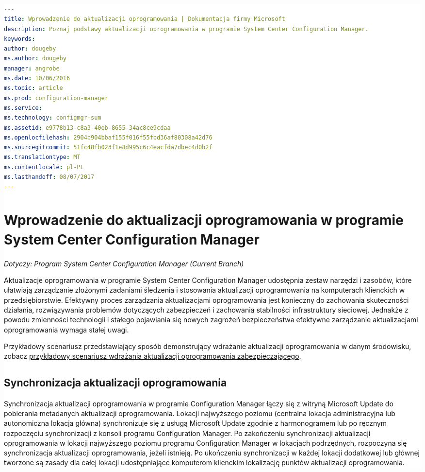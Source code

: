 ```yaml
---
title: Wprowadzenie do aktualizacji oprogramowania | Dokumentacja firmy Microsoft
description: Poznaj podstawy aktualizacji oprogramowania w programie System Center Configuration Manager.
keywords: 
author: dougeby
ms.author: dougeby
manager: angrobe
ms.date: 10/06/2016
ms.topic: article
ms.prod: configuration-manager
ms.service: 
ms.technology: configmgr-sum
ms.assetid: e9778b13-c8a3-40eb-8655-34ac8ce9cdaa
ms.openlocfilehash: 2904b904bbaf155f016f55fbd36af80308a42d76
ms.sourcegitcommit: 51fc48fb023f1e8d995c6c4eacfda7dbec4d0b2f
ms.translationtype: MT
ms.contentlocale: pl-PL
ms.lasthandoff: 08/07/2017
---
```

# <a name="introduction-to-software-updates-in-system-center-configuration-manager"></a>Wprowadzenie do aktualizacji oprogramowania w programie System Center Configuration Manager

*Dotyczy: Program System Center Configuration Manager (Current Branch)*

Aktualizacje oprogramowania w programie System Center Configuration Manager udostępnia zestaw narzędzi i zasobów, które ułatwiają zarządzanie złożonymi zadaniami śledzenia i stosowania aktualizacji oprogramowania na komputerach klienckich w przedsiębiorstwie. Efektywny proces zarządzania aktualizacjami oprogramowania jest konieczny do zachowania skuteczności działania, rozwiązywania problemów dotyczących zabezpieczeń i zachowania stabilności infrastruktury sieciowej. Jednakże z powodu zmienności technologii i stałego pojawiania się nowych zagrożeń bezpieczeństwa efektywne zarządzanie aktualizacjami oprogramowania wymaga stałej uwagi.  

Przykładowy scenariusz przedstawiający sposób demonstrujący wdrażanie aktualizacji oprogramowania w danym środowisku, zobacz [przykładowy scenariusz wdrażania aktualizacji oprogramowania zabezpieczającego](../deploy-use/example-scenario-deploy-monitor-monthly-security-updates.md).  

##  <a name="BKMK_Synchronization"></a> Synchronizacja aktualizacji oprogramowania  
 Synchronizacja aktualizacji oprogramowania w programie Configuration Manager łączy się z witryną Microsoft Update do pobierania metadanych aktualizacji oprogramowania. Lokacji najwyższego poziomu (centralna lokacja administracyjna lub autonomiczna lokacja główna) synchronizuje się z usługą Microsoft Update zgodnie z harmonogramem lub po ręcznym rozpoczęciu synchronizacji z konsoli programu Configuration Manager. Po zakończeniu synchronizacji aktualizacji oprogramowania w lokacji najwyższego poziomu programu Configuration Manager w lokacjach podrzędnych, rozpoczyna się synchronizacja aktualizacji oprogramowania, jeżeli istnieją. Po ukończeniu synchronizacji w każdej lokacji dodatkowej lub głównej tworzone są zasady dla całej lokacji udostępniające komputerom klienckim lokalizację punktów aktualizacji oprogramowania.  
